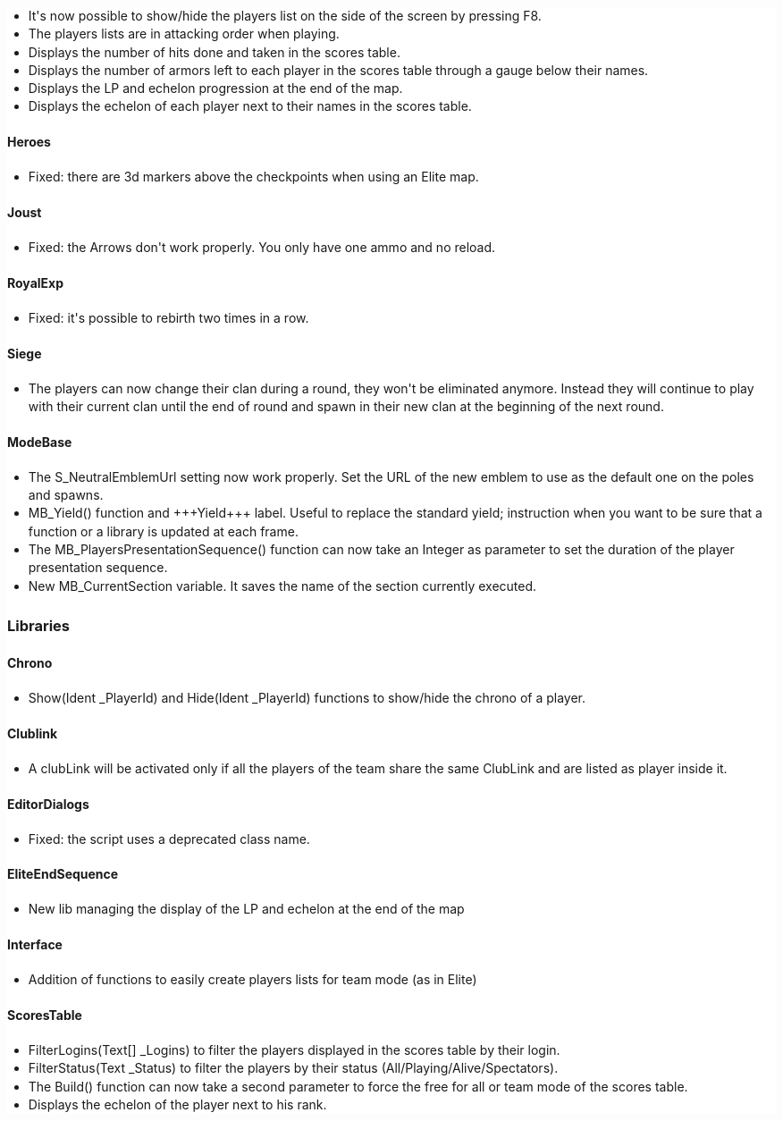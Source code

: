   * It's now possible to show/hide the players list on the side of the screen by pressing F8.
  * The players lists are in attacking order when playing.
  * Displays the number of hits done and taken in the scores table.
  * Displays the number of armors left to each player in the scores table through a gauge below their names.
  * Displays the LP and echelon progression at the end of the map.
  * Displays the echelon of each player next to their names in the scores table.

#### Heroes
* Fixed: there are 3d markers above the checkpoints when using an Elite map.

#### Joust
* Fixed: the Arrows don't work properly. You only have one ammo and no reload.

#### RoyalExp
* Fixed: it's possible to rebirth two times in a row.

#### Siege
* The players can now change their clan during a round, they won't be eliminated anymore. Instead they will continue to play with their current clan until the end of round and spawn in their new clan at the beginning of the next round.

#### ModeBase
* The S_NeutralEmblemUrl setting now work properly. Set the URL of the new emblem to use as the default one on the poles and spawns.
* MB_Yield() function and +++Yield+++ label. Useful to replace the standard yield; instruction when you want to be sure that a function or a library is updated at each frame.
* The MB_PlayersPresentationSequence() function can now take an Integer as parameter to set the duration of the player presentation sequence.
* New MB_CurrentSection variable. It saves the name of the section currently executed.


### Libraries

#### Chrono
* Show(Ident _PlayerId) and Hide(Ident _PlayerId) functions to show/hide the chrono of a player.

#### Clublink
* A clubLink will be activated only if all the players of the team share the same ClubLink and are listed as player inside it.

#### EditorDialogs
* Fixed: the script uses a deprecated class name.

#### EliteEndSequence
* New lib managing the display of the LP and echelon at the end of the map

#### Interface
* Addition of functions to easily create players lists for team mode (as in Elite)

#### ScoresTable
* FilterLogins(Text[] _Logins) to filter the players displayed in the scores table by their login.
* FilterStatus(Text _Status) to filter the players by their status (All/Playing/Alive/Spectators).
* The Build() function can now take a second parameter to force the free for all or team mode of the scores table.
* Displays the echelon of the player next to his rank.
